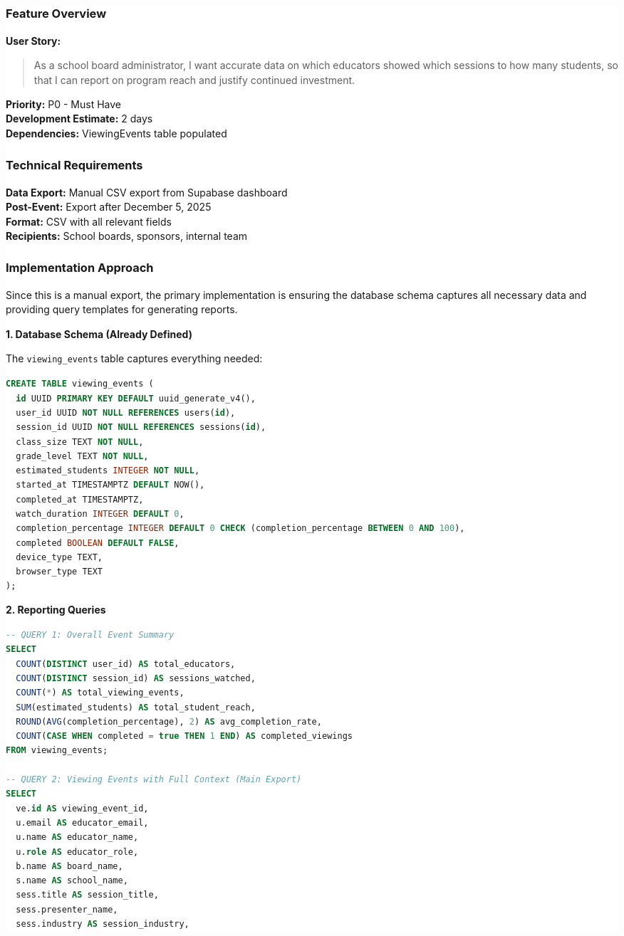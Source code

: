 ### Feature Overview

**User Story:**
> As a school board administrator, I want accurate data on which educators showed which sessions to how many students, so that I can report on program reach and justify continued investment.

**Priority:** P0 - Must Have  
**Development Estimate:** 2 days  
**Dependencies:** ViewingEvents table populated

### Technical Requirements

**Data Export:** Manual CSV export from Supabase dashboard  
**Post-Event:** Export after December 5, 2025  
**Format:** CSV with all relevant fields  
**Recipients:** School boards, sponsors, internal team

### Implementation Approach

Since this is a manual export, the primary implementation is ensuring the database schema captures all necessary data and providing query templates for generating reports.

**1. Database Schema (Already Defined)**

The `viewing_events` table captures everything needed:
```sql
CREATE TABLE viewing_events (
  id UUID PRIMARY KEY DEFAULT uuid_generate_v4(),
  user_id UUID NOT NULL REFERENCES users(id),
  session_id UUID NOT NULL REFERENCES sessions(id),
  class_size TEXT NOT NULL,
  grade_level TEXT NOT NULL,
  estimated_students INTEGER NOT NULL,
  started_at TIMESTAMPTZ DEFAULT NOW(),
  completed_at TIMESTAMPTZ,
  watch_duration INTEGER DEFAULT 0,
  completion_percentage INTEGER DEFAULT 0 CHECK (completion_percentage BETWEEN 0 AND 100),
  completed BOOLEAN DEFAULT FALSE,
  device_type TEXT,
  browser_type TEXT
);
```

**2. Reporting Queries**

```sql
-- QUERY 1: Overall Event Summary
SELECT 
  COUNT(DISTINCT user_id) AS total_educators,
  COUNT(DISTINCT session_id) AS sessions_watched,
  COUNT(*) AS total_viewing_events,
  SUM(estimated_students) AS total_student_reach,
  ROUND(AVG(completion_percentage), 2) AS avg_completion_rate,
  COUNT(CASE WHEN completed = true THEN 1 END) AS completed_viewings
FROM viewing_events;

-- QUERY 2: Viewing Events with Full Context (Main Export)
SELECT 
  ve.id AS viewing_event_id,
  u.email AS educator_email,
  u.name AS educator_name,
  u.role AS educator_role,
  b.name AS board_name,
  s.name AS school_name,
  sess.title AS session_title,
  sess.presenter_name,
  sess.industry AS session_industry,
```